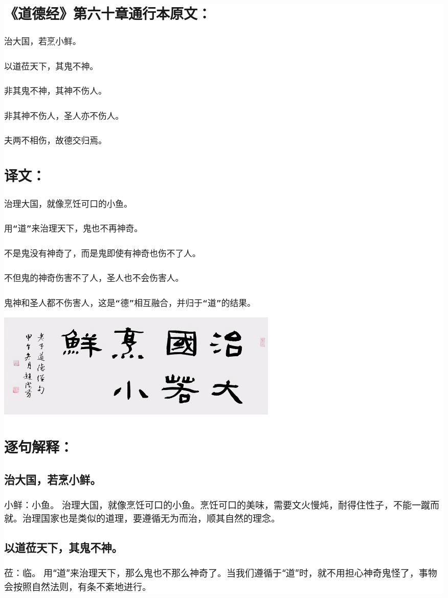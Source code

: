 <font size="4">

## 《道德经》第六十章通行本原文：

    治大国，若烹小鲜。
    
    以道莅天下，其鬼不神。
    
    非其鬼不神，其神不伤人。
    
    非其神不伤人，圣人亦不伤人。
    
    夫两不相伤，故德交归焉。
        
## 译文：
 
    治理大国，就像烹饪可口的小鱼。
    
    用“道”来治理天下，鬼也不再神奇。
    
    不是鬼没有神奇了，而是鬼即使有神奇也伤不了人。
    
    不但鬼的神奇伤害不了人，圣人也不会伤害人。
    
    鬼神和圣人都不伤害人，这是“德”相互融合，并归于“道”的结果。

<img src="../images/60-1.jpg" width="60%">

## 逐句解释：

### 治大国，若烹小鲜。
小鲜：小鱼。
治理大国，就像烹饪可口的小鱼。烹饪可口的美味，需要文火慢炖，耐得住性子，不能一蹴而就。治理国家也是类似的道理，要遵循无为而治，顺其自然的理念。

### 以道莅天下，其鬼不神。
莅：临。
用“道”来治理天下，那么鬼也不那么神奇了。当我们遵循于“道”时，就不用担心神奇鬼怪了，事物会按照自然法则，有条不紊地进行。
